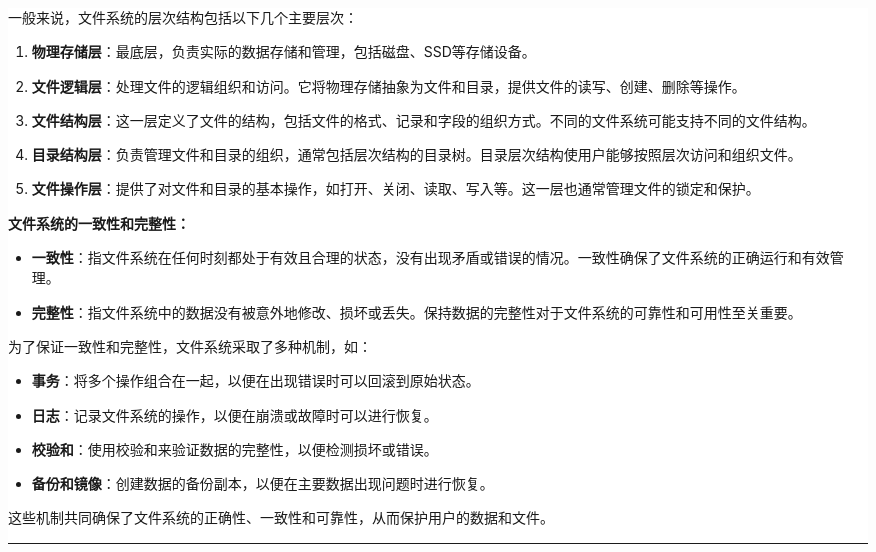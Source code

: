 一般来说，文件系统的层次结构包括以下几个主要层次：

1. **物理存储层**：最底层，负责实际的数据存储和管理，包括磁盘、SSD等存储设备。

2. **文件逻辑层**：处理文件的逻辑组织和访问。它将物理存储抽象为文件和目录，提供文件的读写、创建、删除等操作。

3. **文件结构层**：这一层定义了文件的结构，包括文件的格式、记录和字段的组织方式。不同的文件系统可能支持不同的文件结构。

4. **目录结构层**：负责管理文件和目录的组织，通常包括层次结构的目录树。目录层次结构使用户能够按照层次访问和组织文件。

5. **文件操作层**：提供了对文件和目录的基本操作，如打开、关闭、读取、写入等。这一层也通常管理文件的锁定和保护。

**文件系统的一致性和完整性：**

- **一致性**：指文件系统在任何时刻都处于有效且合理的状态，没有出现矛盾或错误的情况。一致性确保了文件系统的正确运行和有效管理。

- **完整性**：指文件系统中的数据没有被意外地修改、损坏或丢失。保持数据的完整性对于文件系统的可靠性和可用性至关重要。

为了保证一致性和完整性，文件系统采取了多种机制，如：

- **事务**：将多个操作组合在一起，以便在出现错误时可以回滚到原始状态。

- **日志**：记录文件系统的操作，以便在崩溃或故障时可以进行恢复。

- **校验和**：使用校验和来验证数据的完整性，以便检测损坏或错误。

- **备份和镜像**：创建数据的备份副本，以便在主要数据出现问题时进行恢复。

这些机制共同确保了文件系统的正确性、一致性和可靠性，从而保护用户的数据和文件。

------

